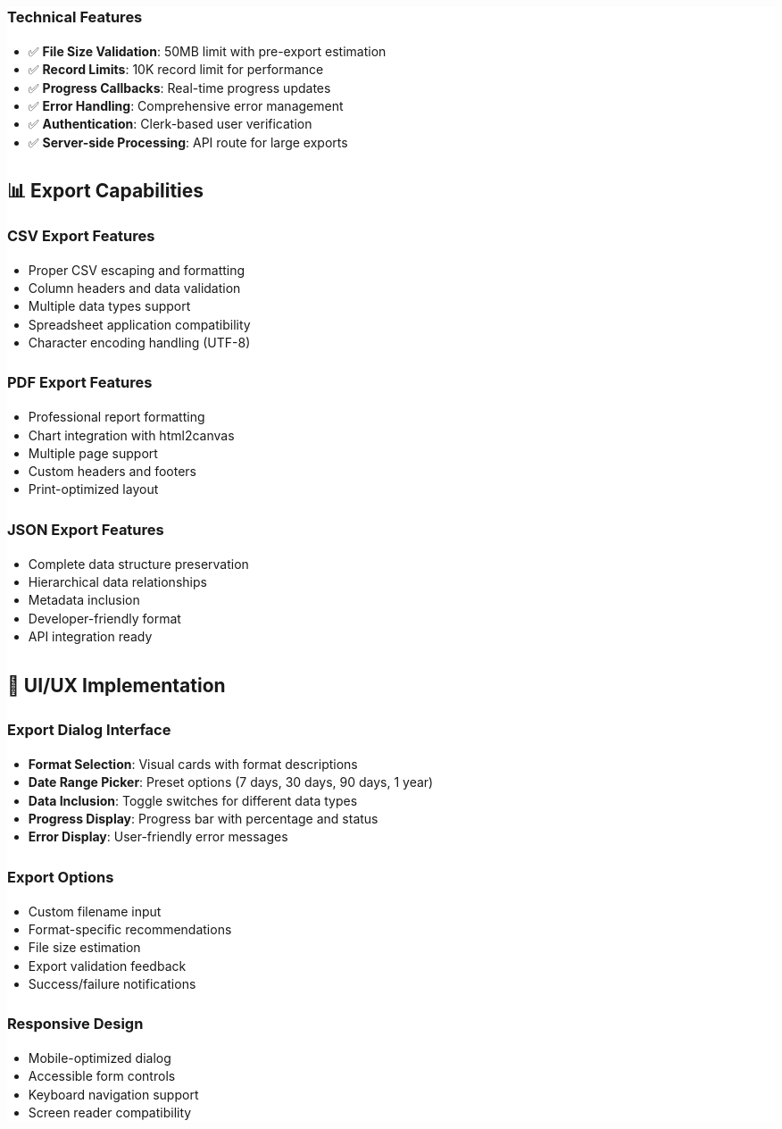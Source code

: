 ### Technical Features
- ✅ **File Size Validation**: 50MB limit with pre-export estimation
- ✅ **Record Limits**: 10K record limit for performance
- ✅ **Progress Callbacks**: Real-time progress updates
- ✅ **Error Handling**: Comprehensive error management
- ✅ **Authentication**: Clerk-based user verification
- ✅ **Server-side Processing**: API route for large exports

## 📊 Export Capabilities

### CSV Export Features
- Proper CSV escaping and formatting
- Column headers and data validation
- Multiple data types support
- Spreadsheet application compatibility
- Character encoding handling (UTF-8)

### PDF Export Features
- Professional report formatting
- Chart integration with html2canvas
- Multiple page support
- Custom headers and footers
- Print-optimized layout

### JSON Export Features
- Complete data structure preservation
- Hierarchical data relationships
- Metadata inclusion
- Developer-friendly format
- API integration ready

## 🎨 UI/UX Implementation

### Export Dialog Interface
- **Format Selection**: Visual cards with format descriptions
- **Date Range Picker**: Preset options (7 days, 30 days, 90 days, 1 year)
- **Data Inclusion**: Toggle switches for different data types
- **Progress Display**: Progress bar with percentage and status
- **Error Display**: User-friendly error messages

### Export Options
- Custom filename input
- Format-specific recommendations
- File size estimation
- Export validation feedback
- Success/failure notifications

### Responsive Design
- Mobile-optimized dialog
- Accessible form controls
- Keyboard navigation support
- Screen reader compatibility
